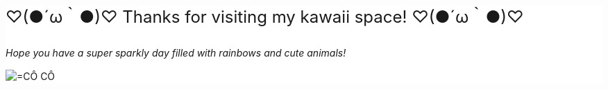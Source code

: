   <p style="font-size:24px">♡(●´ω｀●)♡ Thanks for visiting my kawaii space! ♡(●´ω｀●)♡</p>
  
  <p><i>Hope you have a super sparkly day filled with rainbows and cute animals!</i></p>
  
  <img src="https://upload-os-bbs.hoyolab.com/upload/2024/02/06/c1fe2b1df5db96e58fccc8a8ffff0374_4240658341578897378.gif" alt="=CÔ CÔ" width="180">
  </div>
